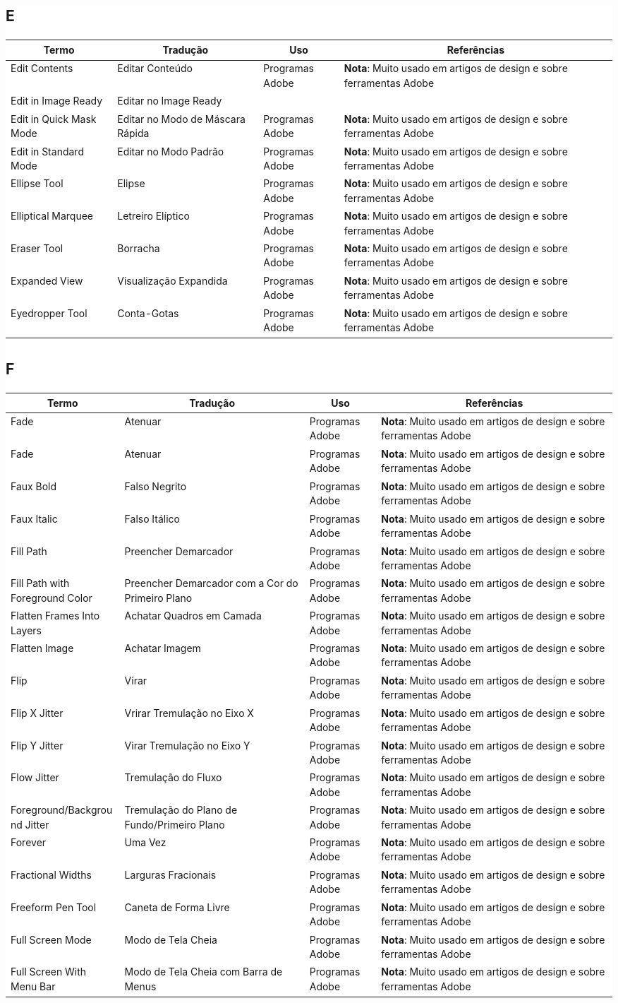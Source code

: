 ## E
Termo | Tradução | Uso | Referências
--- | --- | --- | ---
Edit Contents | Editar Conteúdo | Programas Adobe | **Nota**: Muito usado em artigos de design e sobre ferramentas Adobe
Edit in Image Ready | Editar no Image Ready
Edit in Quick Mask Mode | Editar no Modo de Máscara Rápida | Programas Adobe | **Nota**: Muito usado em artigos de design e sobre ferramentas Adobe
Edit in Standard Mode | Editar no Modo Padrão | Programas Adobe | **Nota**: Muito usado em artigos de design e sobre ferramentas Adobe
Ellipse Tool | Elipse | Programas Adobe | **Nota**: Muito usado em artigos de design e sobre ferramentas Adobe
Elliptical Marquee | Letreiro Elíptico | Programas Adobe | **Nota**: Muito usado em artigos de design e sobre ferramentas Adobe
Eraser Tool | Borracha | Programas Adobe | **Nota**: Muito usado em artigos de design e sobre ferramentas Adobe
Expanded View | Visualização Expandida | Programas Adobe | **Nota**: Muito usado em artigos de design e sobre ferramentas Adobe
Eyedropper Tool | Conta-Gotas | Programas Adobe | **Nota**: Muito usado em artigos de design e sobre ferramentas Adobe

## F
Termo | Tradução | Uso | Referências
--- | --- | --- | ---
Fade | Atenuar | Programas Adobe | **Nota**: Muito usado em artigos de design e sobre ferramentas Adobe
Fade | Atenuar | Programas Adobe | **Nota**: Muito usado em artigos de design e sobre ferramentas Adobe
Faux Bold | Falso Negrito | Programas Adobe | **Nota**: Muito usado em artigos de design e sobre ferramentas Adobe
Faux Italic | Falso Itálico | Programas Adobe | **Nota**: Muito usado em artigos de design e sobre ferramentas Adobe
Fill Path | Preencher Demarcador | Programas Adobe | **Nota**: Muito usado em artigos de design e sobre ferramentas Adobe
Fill Path with Foreground Color | Preencher Demarcador com a Cor do Primeiro Plano | Programas Adobe | **Nota**: Muito usado em artigos de design e sobre ferramentas Adobe
Flatten Frames Into Layers | Achatar Quadros em Camada | Programas Adobe | **Nota**: Muito usado em artigos de design e sobre ferramentas Adobe
Flatten Image | Achatar Imagem | Programas Adobe | **Nota**: Muito usado em artigos de design e sobre ferramentas Adobe
Flip | Virar | Programas Adobe | **Nota**: Muito usado em artigos de design e sobre ferramentas Adobe
Flip X Jitter | Vrirar Tremulação no Eixo X | Programas Adobe | **Nota**: Muito usado em artigos de design e sobre ferramentas Adobe
Flip Y Jitter | Virar Tremulação no Eixo Y | Programas Adobe | **Nota**: Muito usado em artigos de design e sobre ferramentas Adobe
Flow Jitter | Tremulação do Fluxo | Programas Adobe | **Nota**: Muito usado em artigos de design e sobre ferramentas Adobe
Foreground/Background Jitter | Tremulação do Plano de Fundo/Primeiro Plano | Programas Adobe | **Nota**: Muito usado em artigos de design e sobre ferramentas Adobe
Forever | Uma Vez | Programas Adobe | **Nota**: Muito usado em artigos de design e sobre ferramentas Adobe
Fractional Widths | Larguras Fracionais | Programas Adobe | **Nota**: Muito usado em artigos de design e sobre ferramentas Adobe
Freeform Pen Tool | Caneta de Forma Livre | Programas Adobe | **Nota**: Muito usado em artigos de design e sobre ferramentas Adobe
Full Screen Mode | Modo de Tela Cheia | Programas Adobe | **Nota**: Muito usado em artigos de design e sobre ferramentas Adobe
Full Screen With Menu Bar | Modo de Tela Cheia com Barra de Menus | Programas Adobe | **Nota**: Muito usado em artigos de design e sobre ferramentas Adobe
